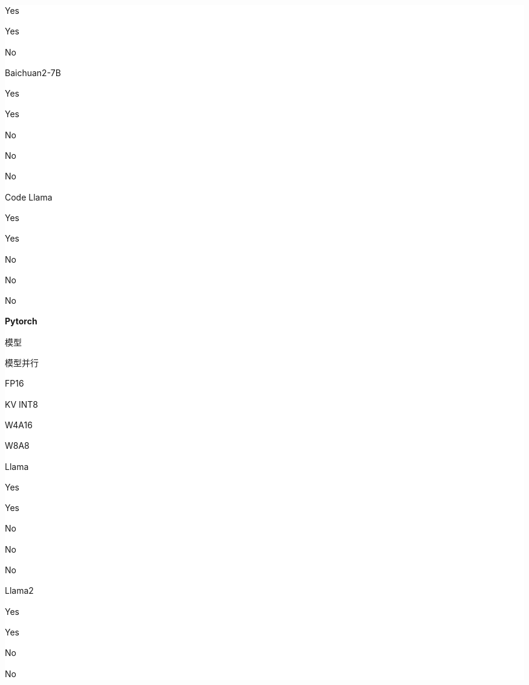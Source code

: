 Yes

Yes

No

Baichuan2-7B

Yes

Yes

No

No

No

Code Llama

Yes

Yes

No

No

No

**Pytorch**

模型

模型并行

FP16

KV INT8

W4A16

W8A8

Llama

Yes

Yes

No

No

No

Llama2

Yes

Yes

No

No

